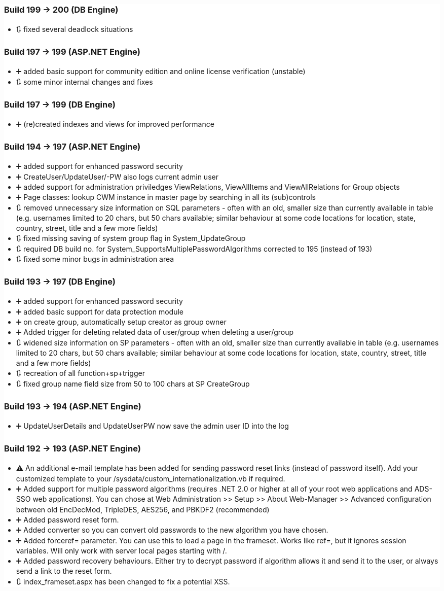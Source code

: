 ### Build 199 → 200 (DB Engine)
* :arrows_clockwise:	fixed several deadlock situations

### Build 197 → 199 (ASP.NET Engine)
* :heavy_plus_sign:	added basic support for community edition and online license verification (unstable)
* :arrows_clockwise:	some minor internal changes and fixes

### Build 197 → 199 (DB Engine)
* :heavy_plus_sign:	(re)created indexes and views for improved performance

### Build 194 → 197 (ASP.NET Engine)
* :heavy_plus_sign:	added support for enhanced password security
* :heavy_plus_sign: 	CreateUser/UpdateUser/-PW also logs current admin user
* :heavy_plus_sign:	added support for administration priviledges ViewRelations, ViewAllItems and ViewAllRelations for Group objects
* :heavy_plus_sign:	Page classes: lookup CWM instance in master page by searching in all its (sub)controls
* :arrows_clockwise:	removed unnecessary size information on SQL parameters - often with an old, smaller size than currently available in table (e.g. usernames limited to 20 chars, but 50 chars available; similar behaviour at some code locations for location, state, country, street, title and a few more fields)
* :arrows_clockwise: 	fixed missing saving of system group flag in System_UpdateGroup
* :arrows_clockwise: 	required DB build no. for System_SupportsMultiplePasswordAlgorithms corrected to 195 (instead of 193)
* :arrows_clockwise:	fixed some minor bugs in administration area

### Build 193 → 197 (DB Engine)
* :heavy_plus_sign:	added support for enhanced password security
* :heavy_plus_sign:	added basic support for data protection module
* :heavy_plus_sign:	on create group, automatically setup creator as group owner
* :heavy_plus_sign:	Added trigger for deleting related data of user/group when deleting a user/group
* :arrows_clockwise:	widened size information on SP parameters - often with an old, smaller size than currently available in table (e.g. usernames limited to 20 chars, but 50 chars available; similar behaviour at some code locations for location, state, country, street, title and a few more fields)
* :arrows_clockwise: 	recreation of all function+sp+trigger
* :arrows_clockwise: 	fixed group name field size from 50 to 100 chars at SP CreateGroup

### Build 193 → 194 (ASP.NET Engine)
* :heavy_plus_sign: 	UpdateUserDetails and UpdateUserPW now save the admin user ID into the log

### Build 192 → 193 (ASP.NET Engine)
* :warning: 	An additional e-mail template has been added for sending password reset links (instead of password itself). Add your customized template to your /sysdata/custom_internationalization.vb if required.
* :heavy_plus_sign: 	Added support for multiple password algorithms (requires .NET 2.0 or higher at all of your root web applications and ADS-SSO web applications). You can chose at Web Administration >> Setup >> About Web-Manager >> Advanced configuration between old EncDecMod, TripleDES, AES256, and PBKDF2 (recommended)
* :heavy_plus_sign: 	Added password reset form.
* :heavy_plus_sign: 	Added converter so you can convert old passwords to the new algorithm you have chosen.
* :heavy_plus_sign: 	Added forceref= parameter. You can use this to load a page in the frameset. Works like ref=, but it ignores session variables. Will only work with server local pages starting with /.
* :heavy_plus_sign: 	Added password recovery behaviours. Either try to decrypt password if algorithm allows it and send it to the user, or always send a link to the reset form.
* :arrows_clockwise: 	index_frameset.aspx has been changed to fix a potential XSS.
